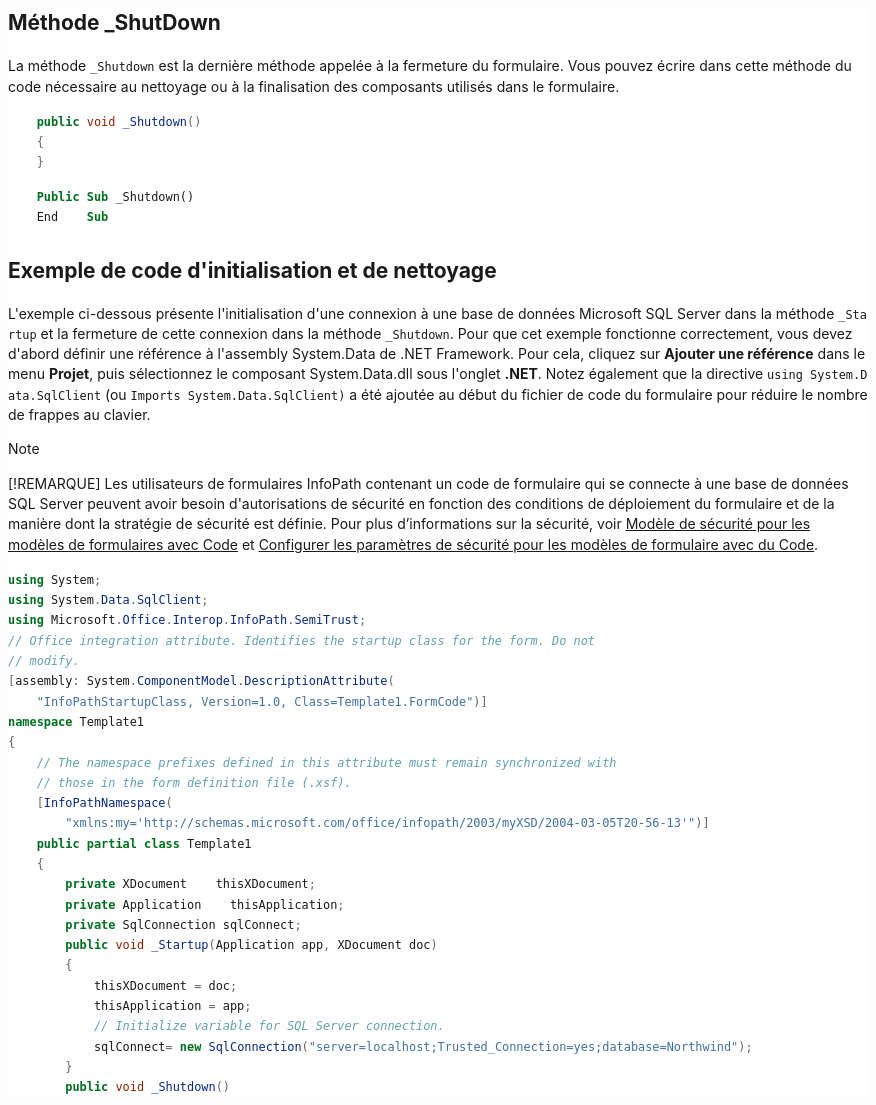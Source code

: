 ## <a name="the-shutdown-method"></a>Méthode _ShutDown

La méthode  `_Shutdown` est la dernière méthode appelée à la fermeture du formulaire. Vous pouvez écrire dans cette méthode du code nécessaire au nettoyage ou à la finalisation des composants utilisés dans le formulaire. 
  
```cs
    public void _Shutdown()
    {
    }
```

```vb
    Public Sub _Shutdown()
    End    Sub
```

## <a name="initialization-and-clean-up-code-example"></a>Exemple de code d'initialisation et de nettoyage

L'exemple ci-dessous présente l'initialisation d'une connexion à une base de données Microsoft SQL Server dans la méthode  `_Startup` et la fermeture de cette connexion dans la méthode  `_Shutdown`. Pour que cet exemple fonctionne correctement, vous devez d'abord définir une référence à l'assembly System.Data de .NET Framework. Pour cela, cliquez sur **Ajouter une référence** dans le menu **Projet**, puis sélectionnez le composant System.Data.dll sous l'onglet **.NET**. Notez également que la directive  `using System.Data.SqlClient` (ou  `Imports System.Data.SqlClient)` a été ajoutée au début du fichier de code du formulaire pour réduire le nombre de frappes au clavier. 
  
> [!NOTE]
> [!REMARQUE] Les utilisateurs de formulaires InfoPath contenant un code de formulaire qui se connecte à une base de données SQL Server peuvent avoir besoin d'autorisations de sécurité en fonction des conditions de déploiement du formulaire et de la manière dont la stratégie de sécurité est définie. Pour plus d’informations sur la sécurité, voir [Modèle de sécurité pour les modèles de formulaires avec Code](about-the-security-model-for-form-templates-with-code.md) et [Configurer les paramètres de sécurité pour les modèles de formulaire avec du Code](how-to-configure-security-settings-for-form-templates-with-code.md). 
  
```cs
using System;
using System.Data.SqlClient;
using Microsoft.Office.Interop.InfoPath.SemiTrust;
// Office integration attribute. Identifies the startup class for the form. Do not
// modify.
[assembly: System.ComponentModel.DescriptionAttribute(
    "InfoPathStartupClass, Version=1.0, Class=Template1.FormCode")]
namespace Template1
{
    // The namespace prefixes defined in this attribute must remain synchronized with
    // those in the form definition file (.xsf).
    [InfoPathNamespace(
        "xmlns:my='http://schemas.microsoft.com/office/infopath/2003/myXSD/2004-03-05T20-56-13'")]
    public partial class Template1
    {
        private XDocument    thisXDocument;
        private Application    thisApplication;
        private SqlConnection sqlConnect;
        public void _Startup(Application app, XDocument doc)
        {
            thisXDocument = doc;
            thisApplication = app;
            // Initialize variable for SQL Server connection.
            sqlConnect= new SqlConnection("server=localhost;Trusted_Connection=yes;database=Northwind");
        }
        public void _Shutdown()
```